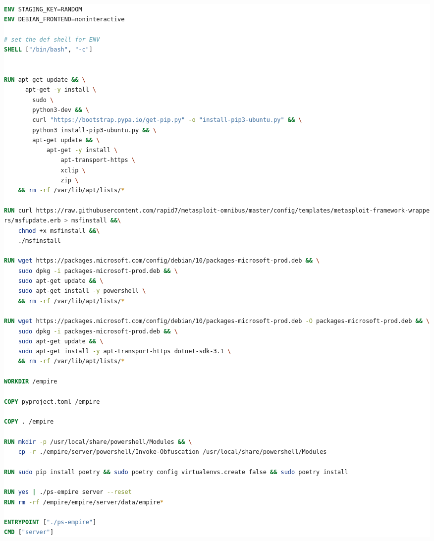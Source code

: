 ```dockerfile
ENV STAGING_KEY=RANDOM
ENV DEBIAN_FRONTEND=noninteractive

# set the def shell for ENV
SHELL ["/bin/bash", "-c"]


RUN apt-get update && \
      apt-get -y install \
        sudo \
	    python3-dev && \
	    curl "https://bootstrap.pypa.io/get-pip.py" -o "install-pip3-ubuntu.py" && \
	    python3 install-pip3-ubuntu.py && \
	    apt-get update && \
			apt-get -y install \
				apt-transport-https \
				xclip \
				zip \
    && rm -rf /var/lib/apt/lists/*

RUN curl https://raw.githubusercontent.com/rapid7/metasploit-omnibus/master/config/templates/metasploit-framework-wrappers/msfupdate.erb > msfinstall &&\
	chmod +x msfinstall &&\
	./msfinstall

RUN wget https://packages.microsoft.com/config/debian/10/packages-microsoft-prod.deb && \
    sudo dpkg -i packages-microsoft-prod.deb && \
    sudo apt-get update && \
    sudo apt-get install -y powershell \
    && rm -rf /var/lib/apt/lists/*

RUN wget https://packages.microsoft.com/config/debian/10/packages-microsoft-prod.deb -O packages-microsoft-prod.deb && \
    sudo dpkg -i packages-microsoft-prod.deb && \
    sudo apt-get update && \
    sudo apt-get install -y apt-transport-https dotnet-sdk-3.1 \
    && rm -rf /var/lib/apt/lists/*

WORKDIR /empire

COPY pyproject.toml /empire

COPY . /empire

RUN mkdir -p /usr/local/share/powershell/Modules && \
    cp -r ./empire/server/powershell/Invoke-Obfuscation /usr/local/share/powershell/Modules

RUN sudo pip install poetry && sudo poetry config virtualenvs.create false && sudo poetry install

RUN yes | ./ps-empire server --reset
RUN rm -rf /empire/empire/server/data/empire*

ENTRYPOINT ["./ps-empire"]
CMD ["server"]
```
